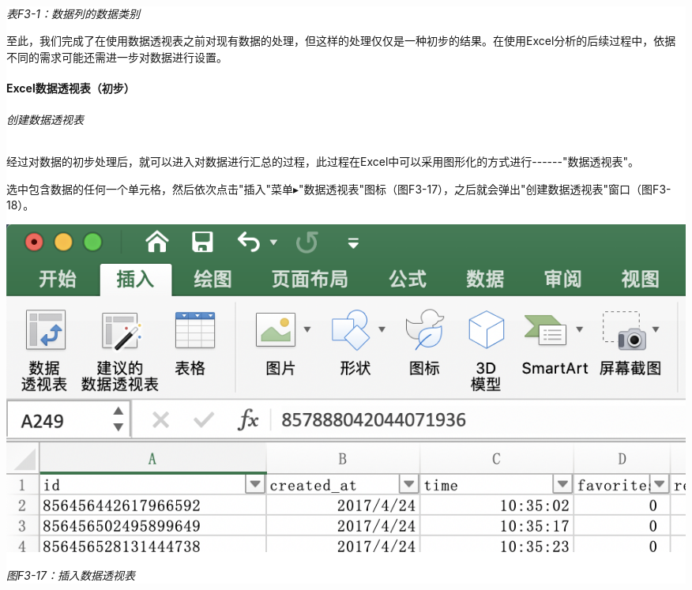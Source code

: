 *表F3-1：数据列的数据类别*

至此，我们完成了在使用数据透视表之前对现有数据的处理，但这样的处理仅仅是一种初步的结果。在使用Excel分析的后续过程中，依据不同的需求可能还需进一步对数据进行设置。

#### Excel数据透视表（初步）

###### 创建数据透视表

经过对数据的初步处理后，就可以进入对数据进行汇总的过程，此过程在Excel中可以采用图形化的方式进行------"数据透视表"。

选中包含数据的任何一个单元格，然后依次点击"插入"菜单▸"数据透视表"图标（图F3-17），之后就会弹出"创建数据透视表"窗口（图F3-18）。

![](img/media/image132.png) 

*图F3-17：插入数据透视表*
